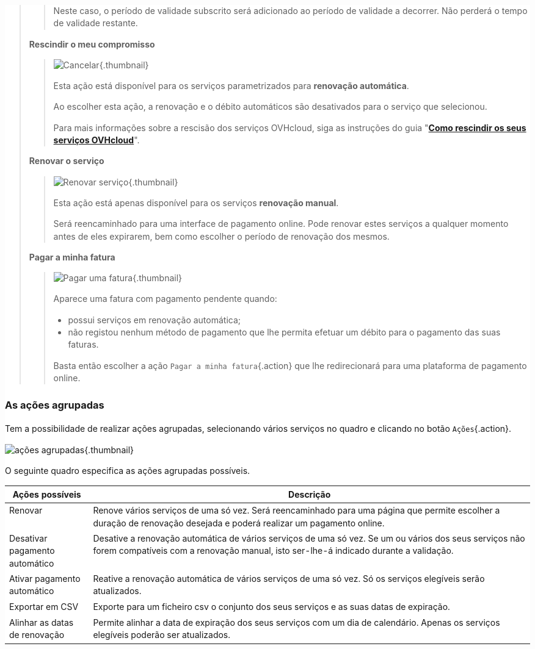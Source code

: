 >> Neste caso, o período de validade subscrito será adicionado ao período de validade a decorrer. Não perderá o tempo de validade restante.
>>
> **Rescindir o meu compromisso**
>>
>> ![Cancelar](images_cancel-en.png){.thumbnail}
>>
>> Esta ação está disponível para os serviços parametrizados para **renovação automática**.
>>
>> Ao escolher esta ação, a renovação e o débito automáticos são desativados para o serviço que selecionou.
>>
>> Para mais informações sobre a rescisão dos serviços OVHcloud, siga as instruções do guia "**[Como rescindir os seus serviços OVHcloud](how_to_cancel_services1.)**".
>>
> **Renovar o serviço**
>>
>> ![Renovar serviço](renew-service-en.png){.thumbnail}
>>
>> Esta ação está apenas disponível para os serviços **renovação manual**.
>>
>> Será reencaminhado para uma interface de pagamento online.
>> Pode renovar estes serviços a qualquer momento antes de eles expirarem, bem como escolher o período de renovação dos mesmos.
>>
> **Pagar a minha fatura**
>>
>> ![Pagar uma fatura](pay-bill-en.png){.thumbnail}
>>
>> Aparece uma fatura com pagamento pendente quando:
>>
>> - possui serviços em renovação automática;
>> - não registou nenhum método de pagamento que lhe permita efetuar um débito para o pagamento das suas faturas.
>>
>> Basta então escolher a ação `Pagar a minha fatura`{.action} que lhe redirecionará para uma plataforma de pagamento online.
>>

<a name="group-actions"></a>

### As ações agrupadas

Tem a possibilidade de realizar ações agrupadas, selecionando vários serviços no quadro e clicando no botão `Ações`{.action}.

![ações agrupadas](batch-actions-en.png){.thumbnail}

O seguinte quadro especifica as ações agrupadas possíveis.

|Ações possíveis|Descrição|
|---|---|
|Renovar|Renove vários serviços de uma só vez. Será reencaminhado para uma página que permite escolher a duração de renovação desejada e poderá realizar um pagamento online.|
|Desativar pagamento automático|Desative a renovação automática de vários serviços de uma só vez. Se um ou vários dos seus serviços não forem compatíveis com a renovação manual, isto ser-lhe-á indicado durante a validação.|
|Ativar pagamento automático|Reative a renovação automática de vários serviços de uma só vez. Só os serviços elegíveis serão atualizados.|
|Exportar em CSV|Exporte para um ficheiro csv o conjunto dos seus serviços e as suas datas de expiração.|
|Alinhar as datas de renovação|Permite alinhar a data de expiração dos seus serviços com um dia de calendário. Apenas os serviços elegíveis poderão ser atualizados.|

